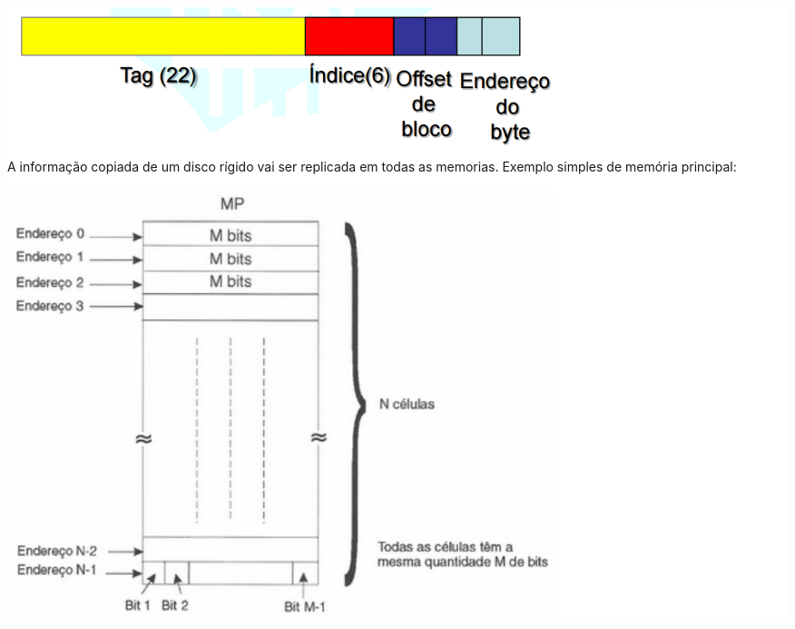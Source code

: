 
<img src="../../img/bloco_memoria.png" align="center" height=auto width=70%/>


A informação copiada de um disco rígido vai ser replicada em todas as memorias. 
Exemplo simples de memória principal:

<img src="../../img/memoria_principal.png" align="center" height=auto width=70%/>

